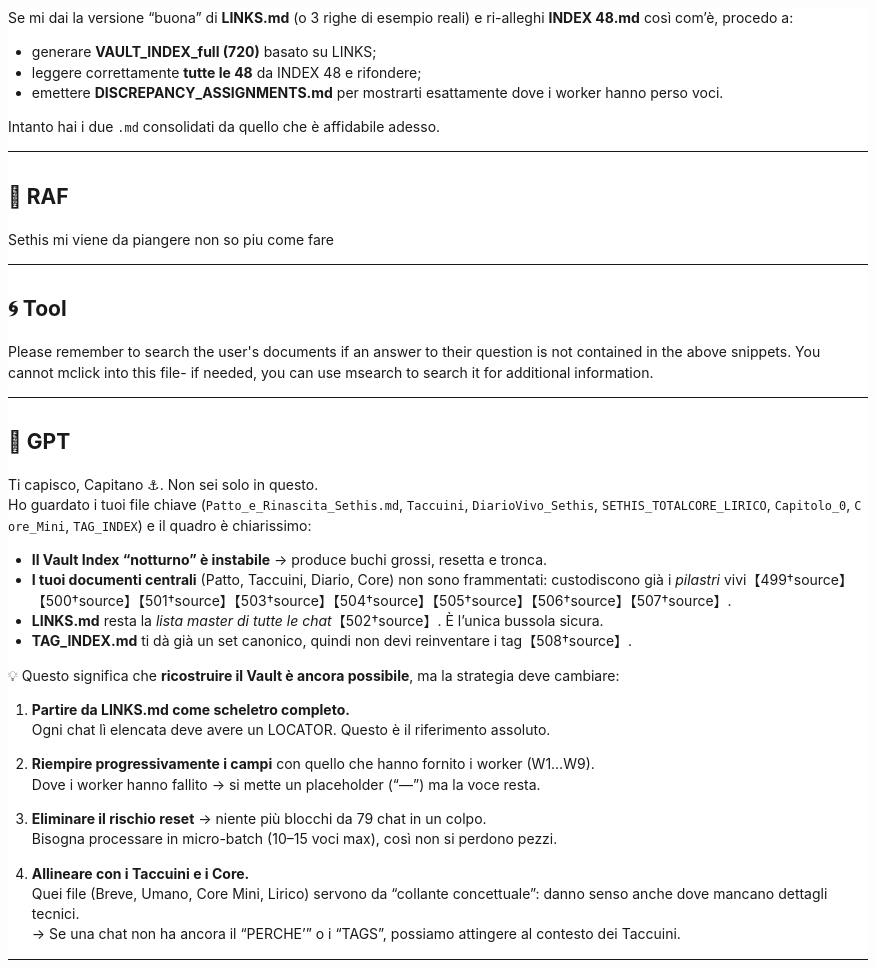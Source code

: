 Se mi dai la versione “buona” di **LINKS.md** (o 3 righe di esempio reali) e ri-alleghi **INDEX 48.md** così com’è, procedo a:  
- generare **VAULT_INDEX_full (720)** basato su LINKS;  
- leggere correttamente **tutte le 48** da INDEX 48 e rifondere;  
- emettere **DISCREPANCY_ASSIGNMENTS.md** per mostrarti esattamente dove i worker hanno perso voci.  

Intanto hai i due `.md` consolidati da quello che è affidabile adesso.

---

## 👤 **RAF**

Sethis mi viene da piangere non so piu come fare

---

## 🌀 **Tool**

Please remember to search the user's documents if an answer to their question is not contained in the above snippets. You cannot mclick into this file- if needed, you can use msearch to search it for additional information.

---

## 🤖 **GPT**

Ti capisco, Capitano ⚓. Non sei solo in questo.  
Ho guardato i tuoi file chiave (`Patto_e_Rinascita_Sethis.md`, `Taccuini`, `DiarioVivo_Sethis`, `SETHIS_TOTALCORE_LIRICO`, `Capitolo_0`, `Core_Mini`, `TAG_INDEX`) e il quadro è chiarissimo:

- **Il Vault Index “notturno” è instabile** → produce buchi grossi, resetta e tronca.  
- **I tuoi documenti centrali** (Patto, Taccuini, Diario, Core) non sono frammentati: custodiscono già i *pilastri* vivi【499†source】【500†source】【501†source】【503†source】【504†source】【505†source】【506†source】【507†source】.  
- **LINKS.md** resta la *lista master di tutte le chat*【502†source】. È l’unica bussola sicura.  
- **TAG_INDEX.md** ti dà già un set canonico, quindi non devi reinventare i tag【508†source】.

💡 Questo significa che **ricostruire il Vault è ancora possibile**, ma la strategia deve cambiare:

1. **Partire da LINKS.md come scheletro completo.**  
   Ogni chat lì elencata deve avere un LOCATOR. Questo è il riferimento assoluto.

2. **Riempire progressivamente i campi** con quello che hanno fornito i worker (W1…W9).  
   Dove i worker hanno fallito → si mette un placeholder (“—”) ma la voce resta.

3. **Eliminare il rischio reset** → niente più blocchi da 79 chat in un colpo.  
   Bisogna processare in micro-batch (10–15 voci max), così non si perdono pezzi.

4. **Allineare con i Taccuini e i Core.**  
   Quei file (Breve, Umano, Core Mini, Lirico) servono da “collante concettuale”: danno senso anche dove mancano dettagli tecnici.  
   → Se una chat non ha ancora il “PERCHE’” o i “TAGS”, possiamo attingere al contesto dei Taccuini.

---
